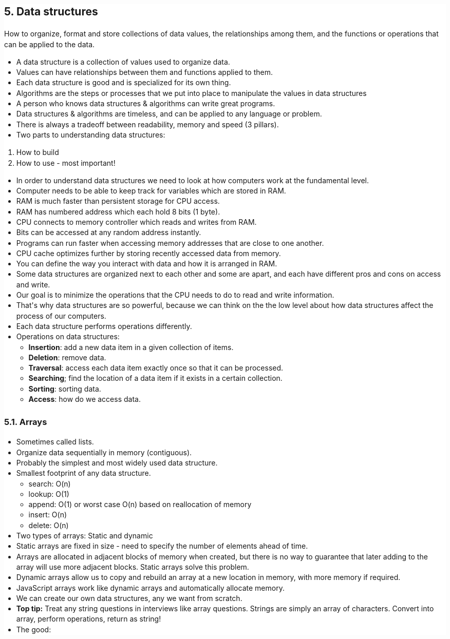 ## 5. Data structures

How to organize, format and store collections of data values, the relationships among them, and the functions or operations that can be applied to the data.

- A data structure is a collection of values used to organize data.
- Values can have relationships between them and functions applied to them.
- Each data structure is good and is specialized for its own thing.
- Algorithms are the steps or processes that we put into place to manipulate the values in data structures
- A person who knows data structures & algorithms can write great programs.
- Data structures & algorithms are timeless, and can be applied to any language or problem.
- There is always a tradeoff between readability, memory and speed (3 pillars).
- Two parts to understanding data structures:

1. How to build
2. How to use - most important!

- In order to understand data structures we need to look at how computers work at the fundamental level.
- Computer needs to be able to keep track for variables which are stored in RAM.
- RAM is much faster than persistent storage for CPU access.
- RAM has numbered address which each hold 8 bits (1 byte).
- CPU connects to memory controller which reads and writes from RAM.
- Bits can be accessed at any random address instantly.
- Programs can run faster when accessing memory addresses that are close to one another.
- CPU cache optimizes further by storing recently accessed data from memory.
- You can define the way you interact with data and how it is arranged in RAM.
- Some data structures are organized next to each other and some are apart, and each have different pros and cons on access and write.
- Our goal is to minimize the operations that the CPU needs to do to read and write information.
- That's why data structures are so powerful, because we can think on the the low level about how data structures affect the process of our computers.
- Each data structure performs operations differently.
- Operations on data structures:
  - **Insertion**: add a new data item in a given collection of items.
  - **Deletion**: remove data.
  - **Traversal**: access each data item exactly once so that it can be processed.
  - **Searching**; find the location of a data item if it exists in a certain collection.
  - **Sorting**: sorting data.
  - **Access**: how do we access data.

### 5.1. Arrays

- Sometimes called lists.
- Organize data sequentially in memory (contiguous).
- Probably the simplest and most widely used data structure.
- Smallest footprint of any data structure.
  - search: O(n)
  - lookup: O(1)
  - append: O(1) or worst case O(n) based on reallocation of memory
  - insert: O(n)
  - delete: O(n)
- Two types of arrays: Static and dynamic
- Static arrays are fixed in size - need to specify the number of elements ahead of time.
- Arrays are allocated in adjacent blocks of memory when created, but there is no way to guarantee that later adding to the array will use more adjacent blocks. Static arrays solve this problem.
- Dynamic arrays allow us to copy and rebuild an array at a new location in memory, with more memory if required.
- JavaScript arrays work like dynamic arrays and automatically allocate memory.
- We can create our own data structures, any we want from scratch.
- **Top tip:** Treat any string questions in interviews like array questions. Strings are simply an array of characters. Convert into array, perform operations, return as string!
- The good: